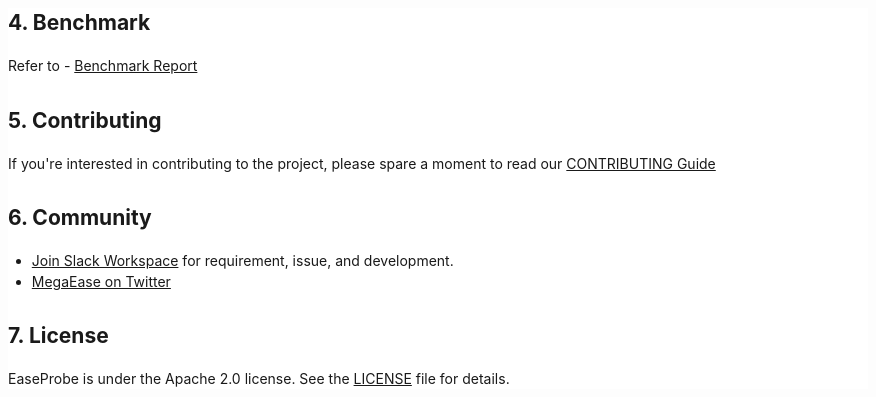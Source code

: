 ## 4. Benchmark

Refer to - [Benchmark Report](./docs/Benchmark.md)

## 5. Contributing

If you're interested in contributing to the project, please spare a moment to read our [CONTRIBUTING Guide](./docs/CONTRIBUTING.md)


## 6. Community

- [Join Slack Workspace](https://join.slack.com/t/openmegaease/shared_invite/zt-upo7v306-lYPHvVwKnvwlqR0Zl2vveA) for requirement, issue, and development.
- [MegaEase on Twitter](https://twitter.com/megaease)

## 7. License

EaseProbe is under the Apache 2.0 license. See the [LICENSE](./LICENSE) file for details.